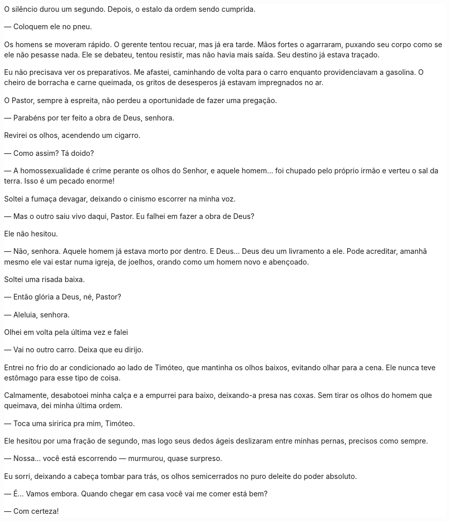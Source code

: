 
O silêncio durou um segundo. Depois, o estalo da ordem sendo cumprida.

— Coloquem ele no pneu.

Os homens se moveram rápido. O gerente tentou recuar, mas já era tarde. Mãos fortes o agarraram, puxando seu corpo como se ele não pesasse nada. Ele se debateu, tentou resistir, mas não havia mais saída. Seu destino já estava traçado.

Eu não precisava ver os preparativos. Me afastei, caminhando de volta para o carro enquanto providenciavam a gasolina. O cheiro de borracha e carne queimada, os gritos de desesperos já estavam impregnados no ar.

O Pastor, sempre à espreita, não perdeu a oportunidade de fazer uma pregação.

— Parabéns por ter feito a obra de Deus, senhora.

Revirei os olhos, acendendo um cigarro.

— Como assim? Tá doido?

— A homossexualidade é crime perante os olhos do Senhor, e aquele homem… foi chupado pelo próprio irmão e verteu o sal da terra. Isso é um pecado enorme!

Soltei a fumaça devagar, deixando o cinismo escorrer na minha voz.

— Mas o outro saiu vivo daqui, Pastor. Eu falhei em fazer a obra de Deus?

Ele não hesitou.

— Não, senhora. Aquele homem já estava morto por dentro. E Deus… Deus deu um livramento a ele. Pode acreditar, amanhã mesmo ele vai estar numa igreja, de joelhos, orando como um homem novo e abençoado.

Soltei uma risada baixa.

— Então glória a Deus, né, Pastor?

— Aleluia, senhora.

Olhei em volta pela última vez e falei

— Vai no outro carro. Deixa que eu dirijo.

Entrei no frio do ar condicionado ao lado de Timóteo, que mantinha os olhos baixos, evitando olhar para a cena. Ele nunca teve estômago para esse tipo de coisa.

Calmamente, desabotoei minha calça e a empurrei para baixo, deixando-a presa nas coxas. Sem tirar os olhos do homem que queimava, dei minha última ordem.

— Toca uma siririca pra mim, Timóteo.

Ele hesitou por uma fração de segundo, mas logo seus dedos ágeis deslizaram entre minhas pernas, precisos como sempre.

— Nossa… você está escorrendo — murmurou, quase surpreso.

Eu sorri, deixando a cabeça tombar para trás, os olhos semicerrados no puro deleite do poder absoluto.

— É… Vamos embora. Quando chegar em casa você vai me comer está bem?

— Com certeza!
